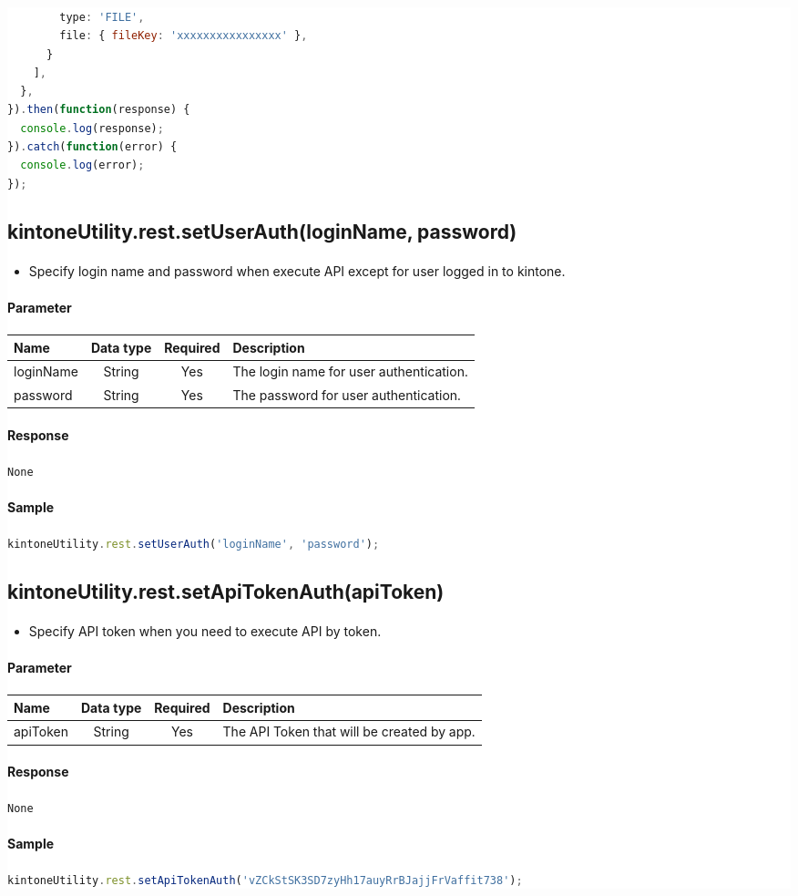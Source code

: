 ```js
        type: 'FILE',
        file: { fileKey: 'xxxxxxxxxxxxxxxx' },
      }
    ],
  },
}).then(function(response) {
  console.log(response);
}).catch(function(error) {
  console.log(error);
});
```

## <a name="setUserAuth"> kintoneUtility.rest.setUserAuth(loginName, password)
* Specify login name and password when execute API except for user logged in to kintone.

#### Parameter 

| Name | Data type | Required | Description
|:-----------|:------------:|:------------:|:------------
| loginName | String | Yes | The login name for user authentication. |
| password | String | Yes | The password for user authentication.

#### Response
```
None
```

#### Sample
```js
kintoneUtility.rest.setUserAuth('loginName', 'password');
```

## <a name="setApiTokenAuth"> kintoneUtility.rest.setApiTokenAuth(apiToken)
* Specify API token when you need to execute API by token.

#### Parameter 

| Name | Data type | Required | Description
|:-----------|:------------:|:------------:|:------------
| apiToken | String | Yes | The API Token that will be created by app. 

#### Response
```
None
```

#### Sample
```js
kintoneUtility.rest.setApiTokenAuth('vZCkStSK3SD7zyHh17auyRrBJajjFrVaffit738');
```
